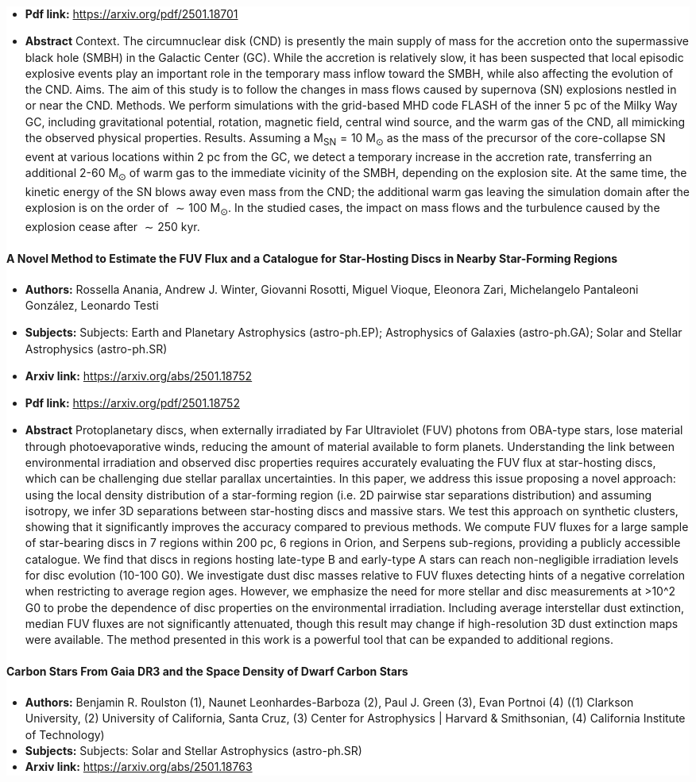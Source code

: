  - **Pdf link:** https://arxiv.org/pdf/2501.18701

 - **Abstract**
 Context. The circumnuclear disk (CND) is presently the main supply of mass for the accretion onto the supermassive black hole (SMBH) in the Galactic Center (GC). While the accretion is relatively slow, it has been suspected that local episodic explosive events play an important role in the temporary mass inflow toward the SMBH, while also affecting the evolution of the CND. Aims. The aim of this study is to follow the changes in mass flows caused by supernova (SN) explosions nestled in or near the CND. Methods. We perform simulations with the grid-based MHD code FLASH of the inner 5 pc of the Milky Way GC, including gravitational potential, rotation, magnetic field, central wind source, and the warm gas of the CND, all mimicking the observed physical properties. Results. Assuming a M$_\mathrm{SN}=10$ M$_\odot$ as the mass of the precursor of the core-collapse SN event at various locations within 2 pc from the GC, we detect a temporary increase in the accretion rate, transferring an additional 2-60 M$_\odot$ of warm gas to the immediate vicinity of the SMBH, depending on the explosion site. At the same time, the kinetic energy of the SN blows away even mass from the CND; the additional warm gas leaving the simulation domain after the explosion is on the order of $\sim100$ M$_\odot$. In the studied cases, the impact on mass flows and the turbulence caused by the explosion cease after $\sim250$ kyr.
#### A Novel Method to Estimate the FUV Flux and a Catalogue for Star-Hosting Discs in Nearby Star-Forming Regions
 - **Authors:** Rossella Anania, Andrew J. Winter, Giovanni Rosotti, Miguel Vioque, Eleonora Zari, Michelangelo Pantaleoni González, Leonardo Testi
 - **Subjects:** Subjects:
Earth and Planetary Astrophysics (astro-ph.EP); Astrophysics of Galaxies (astro-ph.GA); Solar and Stellar Astrophysics (astro-ph.SR)
 - **Arxiv link:** https://arxiv.org/abs/2501.18752

 - **Pdf link:** https://arxiv.org/pdf/2501.18752

 - **Abstract**
 Protoplanetary discs, when externally irradiated by Far Ultraviolet (FUV) photons from OBA-type stars, lose material through photoevaporative winds, reducing the amount of material available to form planets. Understanding the link between environmental irradiation and observed disc properties requires accurately evaluating the FUV flux at star-hosting discs, which can be challenging due stellar parallax uncertainties. In this paper, we address this issue proposing a novel approach: using the local density distribution of a star-forming region (i.e. 2D pairwise star separations distribution) and assuming isotropy, we infer 3D separations between star-hosting discs and massive stars. We test this approach on synthetic clusters, showing that it significantly improves the accuracy compared to previous methods. We compute FUV fluxes for a large sample of star-bearing discs in 7 regions within 200 pc, 6 regions in Orion, and Serpens sub-regions, providing a publicly accessible catalogue. We find that discs in regions hosting late-type B and early-type A stars can reach non-negligible irradiation levels for disc evolution (10-100 G0). We investigate dust disc masses relative to FUV fluxes detecting hints of a negative correlation when restricting to average region ages. However, we emphasize the need for more stellar and disc measurements at >10^2 G0 to probe the dependence of disc properties on the environmental irradiation. Including average interstellar dust extinction, median FUV fluxes are not significantly attenuated, though this result may change if high-resolution 3D dust extinction maps were available. The method presented in this work is a powerful tool that can be expanded to additional regions.
#### Carbon Stars From Gaia DR3 and the Space Density of Dwarf Carbon Stars
 - **Authors:** Benjamin R. Roulston (1), Naunet Leonhardes-Barboza (2), Paul J. Green (3), Evan Portnoi (4) ((1) Clarkson University, (2) University of California, Santa Cruz, (3) Center for Astrophysics | Harvard &amp; Smithsonian, (4) California Institute of Technology)
 - **Subjects:** Subjects:
Solar and Stellar Astrophysics (astro-ph.SR)
 - **Arxiv link:** https://arxiv.org/abs/2501.18763
